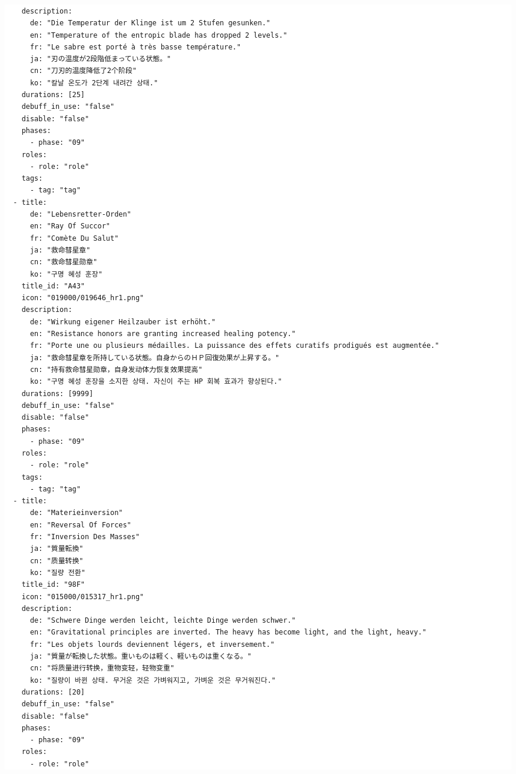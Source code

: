         description:
          de: "Die Temperatur der Klinge ist um 2 Stufen gesunken."
          en: "Temperature of the entropic blade has dropped 2 levels."
          fr: "Le sabre est porté à très basse température."
          ja: "刃の温度が2段階低まっている状態。"
          cn: "刀刃的温度降低了2个阶段"
          ko: "칼날 온도가 2단계 내려간 상태."
        durations: [25]
        debuff_in_use: "false"
        disable: "false"
        phases:
          - phase: "09"
        roles:
          - role: "role"
        tags:
          - tag: "tag"
      - title:
          de: "Lebensretter-Orden"
          en: "Ray Of Succor"
          fr: "Comète Du Salut"
          ja: "救命彗星章"
          cn: "救命彗星勋章"
          ko: "구명 혜성 훈장"
        title_id: "A43"
        icon: "019000/019646_hr1.png"
        description:
          de: "Wirkung eigener Heilzauber ist erhöht."
          en: "Resistance honors are granting increased healing potency."
          fr: "Porte une ou plusieurs médailles. La puissance des effets curatifs prodigués est augmentée."
          ja: "救命彗星章を所持している状態。自身からのＨＰ回復効果が上昇する。"
          cn: "持有救命彗星勋章，自身发动体力恢复效果提高"
          ko: "구명 혜성 훈장을 소지한 상태. 자신이 주는 HP 회복 효과가 향상된다."
        durations: [9999]
        debuff_in_use: "false"
        disable: "false"
        phases:
          - phase: "09"
        roles:
          - role: "role"
        tags:
          - tag: "tag"
      - title:
          de: "Materieinversion"
          en: "Reversal Of Forces"
          fr: "Inversion Des Masses"
          ja: "質量転換"
          cn: "质量转换"
          ko: "질량 전환"
        title_id: "98F"
        icon: "015000/015317_hr1.png"
        description:
          de: "Schwere Dinge werden leicht, leichte Dinge werden schwer."
          en: "Gravitational principles are inverted. The heavy has become light, and the light, heavy."
          fr: "Les objets lourds deviennent légers, et inversement."
          ja: "質量が転換した状態。重いものは軽く、軽いものは重くなる。"
          cn: "将质量进行转换，重物变轻，轻物变重"
          ko: "질량이 바뀐 상태. 무거운 것은 가벼워지고, 가벼운 것은 무거워진다."
        durations: [20]
        debuff_in_use: "false"
        disable: "false"
        phases:
          - phase: "09"
        roles:
          - role: "role"